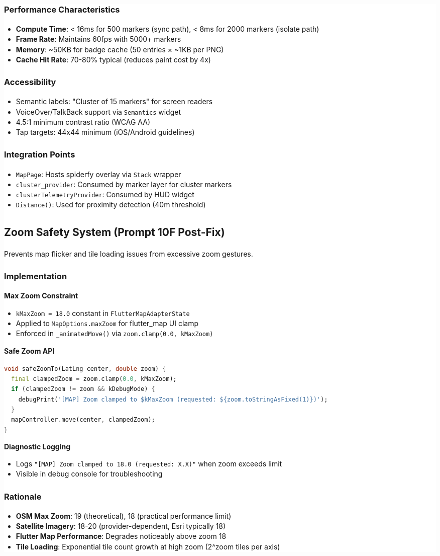 ### Performance Characteristics

- **Compute Time**: < 16ms for 500 markers (sync path), < 8ms for 2000 markers (isolate path)
- **Frame Rate**: Maintains 60fps with 5000+ markers
- **Memory**: ~50KB for badge cache (50 entries × ~1KB per PNG)
- **Cache Hit Rate**: 70-80% typical (reduces paint cost by 4x)

### Accessibility

- Semantic labels: "Cluster of 15 markers" for screen readers
- VoiceOver/TalkBack support via `Semantics` widget
- 4.5:1 minimum contrast ratio (WCAG AA)
- Tap targets: 44x44 minimum (iOS/Android guidelines)

### Integration Points

- `MapPage`: Hosts spiderfy overlay via `Stack` wrapper
- `cluster_provider`: Consumed by marker layer for cluster markers
- `clusterTelemetryProvider`: Consumed by HUD widget
- `Distance()`: Used for proximity detection (40m threshold)

## Zoom Safety System (Prompt 10F Post-Fix)

Prevents map flicker and tile loading issues from excessive zoom gestures.

### Implementation

**Max Zoom Constraint**
- `kMaxZoom = 18.0` constant in `FlutterMapAdapterState`
- Applied to `MapOptions.maxZoom` for flutter_map UI clamp
- Enforced in `_animatedMove()` via `zoom.clamp(0.0, kMaxZoom)`

**Safe Zoom API**
```dart
void safeZoomTo(LatLng center, double zoom) {
  final clampedZoom = zoom.clamp(0.0, kMaxZoom);
  if (clampedZoom != zoom && kDebugMode) {
    debugPrint('[MAP] Zoom clamped to $kMaxZoom (requested: ${zoom.toStringAsFixed(1)})');
  }
  mapController.move(center, clampedZoom);
}
```

**Diagnostic Logging**
- Logs `"[MAP] Zoom clamped to 18.0 (requested: X.X)"` when zoom exceeds limit
- Visible in debug console for troubleshooting

### Rationale

- **OSM Max Zoom**: 19 (theoretical), 18 (practical performance limit)
- **Satellite Imagery**: 18-20 (provider-dependent, Esri typically 18)
- **Flutter Map Performance**: Degrades noticeably above zoom 18
- **Tile Loading**: Exponential tile count growth at high zoom (2^zoom tiles per axis)

